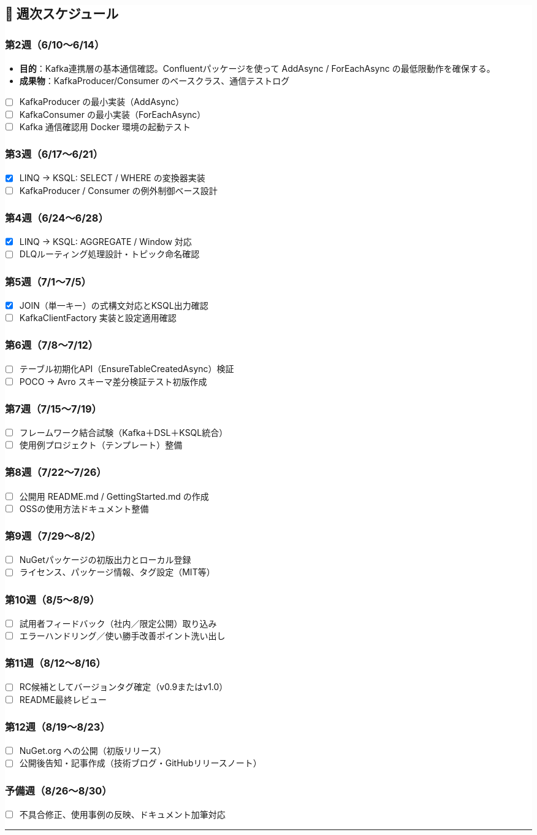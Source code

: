 
## 📆 週次スケジュール
### 第2週（6/10〜6/14）
- **目的**：Kafka連携層の基本通信確認。Confluentパッケージを使って AddAsync / ForEachAsync の最低限動作を確保する。
- **成果物**：KafkaProducer/Consumer のベースクラス、通信テストログ
- [ ] KafkaProducer の最小実装（AddAsync）
- [ ] KafkaConsumer の最小実装（ForEachAsync）
- [ ] Kafka 通信確認用 Docker 環境の起動テスト
### 第3週（6/17〜6/21）
- [x] LINQ → KSQL: SELECT / WHERE の変換器実装
- [ ] KafkaProducer / Consumer の例外制御ベース設計
### 第4週（6/24〜6/28）
- [x] LINQ → KSQL: AGGREGATE / Window 対応
- [ ] DLQルーティング処理設計・トピック命名確認
### 第5週（7/1〜7/5）
- [x] JOIN（単一キー）の式構文対応とKSQL出力確認
- [ ] KafkaClientFactory 実装と設定適用確認
### 第6週（7/8〜7/12）
- [ ] テーブル初期化API（EnsureTableCreatedAsync）検証
- [ ] POCO → Avro スキーマ差分検証テスト初版作成
### 第7週（7/15〜7/19）
- [ ] フレームワーク結合試験（Kafka＋DSL＋KSQL統合）
- [ ] 使用例プロジェクト（テンプレート）整備
### 第8週（7/22〜7/26）
- [ ] 公開用 README.md / GettingStarted.md の作成
- [ ] OSSの使用方法ドキュメント整備
### 第9週（7/29〜8/2）
- [ ] NuGetパッケージの初版出力とローカル登録
- [ ] ライセンス、パッケージ情報、タグ設定（MIT等）
### 第10週（8/5〜8/9）
- [ ] 試用者フィードバック（社内／限定公開）取り込み
- [ ] エラーハンドリング／使い勝手改善ポイント洗い出し
### 第11週（8/12〜8/16）
- [ ] RC候補としてバージョンタグ確定（v0.9またはv1.0）
- [ ] README最終レビュー
### 第12週（8/19〜8/23）
- [ ] NuGet.org への公開（初版リリース）
- [ ] 公開後告知・記事作成（技術ブログ・GitHubリリースノート）
### 予備週（8/26〜8/30）
- [ ] 不具合修正、使用事例の反映、ドキュメント加筆対応

---
